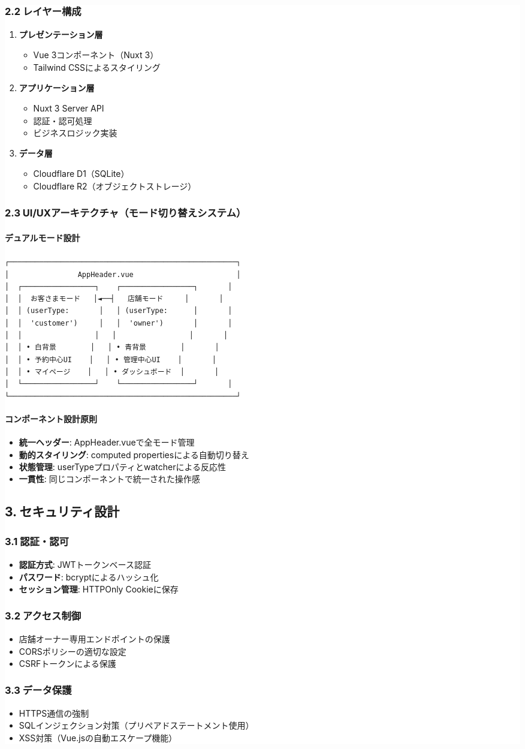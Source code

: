 ### 2.2 レイヤー構成
1. **プレゼンテーション層**
   - Vue 3コンポーネント（Nuxt 3）
   - Tailwind CSSによるスタイリング

2. **アプリケーション層**
   - Nuxt 3 Server API
   - 認証・認可処理
   - ビジネスロジック実装

3. **データ層**
   - Cloudflare D1（SQLite）
   - Cloudflare R2（オブジェクトストレージ）

### 2.3 UI/UXアーキテクチャ（モード切り替えシステム）

#### デュアルモード設計
```
┌─────────────────────────────────────────────────────┐
│                AppHeader.vue                        │
│  ┌─────────────────┐    ┌─────────────────┐       │
│  │  お客さまモード   │◄──┤   店舗モード     │       │
│  │ (userType:       │   │ (userType:      │       │
│  │  'customer')     │   │  'owner')       │       │
│  │                 │   │                 │       │
│  │ • 白背景        │   │ • 青背景        │       │
│  │ • 予約中心UI    │   │ • 管理中心UI    │       │
│  │ • マイページ    │   │ • ダッシュボード  │       │
│  └─────────────────┘    └─────────────────┘       │
└─────────────────────────────────────────────────────┘
```

#### コンポーネント設計原則
- **統一ヘッダー**: AppHeader.vueで全モード管理
- **動的スタイリング**: computed propertiesによる自動切り替え
- **状態管理**: userTypeプロパティとwatcherによる反応性
- **一貫性**: 同じコンポーネントで統一された操作感

## 3. セキュリティ設計

### 3.1 認証・認可
- **認証方式**: JWTトークンベース認証
- **パスワード**: bcryptによるハッシュ化
- **セッション管理**: HTTPOnly Cookieに保存

### 3.2 アクセス制御
- 店舗オーナー専用エンドポイントの保護
- CORSポリシーの適切な設定
- CSRFトークンによる保護

### 3.3 データ保護
- HTTPS通信の強制
- SQLインジェクション対策（プリペアドステートメント使用）
- XSS対策（Vue.jsの自動エスケープ機能）
